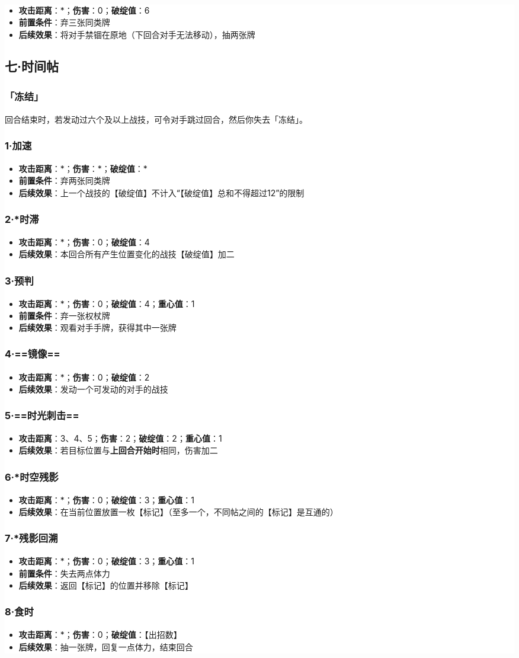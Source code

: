 -   **攻击距离**：*；**伤害**：0；**破绽值**：6
-   **前置条件**：弃三张同类牌
-   **后续效果**：将对手禁锢在原地（下回合对手无法移动），抽两张牌

## 七·时间帖

### 「冻结」

回合结束时，若发动过六个及以上战技，可令对手跳过回合，然后你失去「冻结」。

### 1·加速

-   **攻击距离**：\*；**伤害**：\*；**破绽值**：\*
-   **前置条件**：弃两张同类牌
-   **后续效果**：上一个战技的【破绽值】不计入“【破绽值】总和不得超过12”的限制

### 2·*时滞

-   **攻击距离**：*；**伤害**：0；**破绽值**：4
-   **后续效果**：本回合所有产生位置变化的战技【破绽值】加二

### 3·预判

-   **攻击距离**：\*；**伤害**：0；**破绽值**：4；**重心值**：1
-   **前置条件**：弃一张权杖牌
-   **后续效果**：观看对手手牌，获得其中一张牌

### 4·==镜像==

-   **攻击距离**：\*；**伤害**：0；**破绽值**：2
-   **后续效果**：发动一个可发动的对手的战技

### 5·==时光刺击==

-   **攻击距离**：3、4、5；**伤害**：2；**破绽值**：2；**重心值**：1
-   **后续效果**：若目标位置与**上回合开始时**相同，伤害加二

### 6·*时空残影

-   **攻击距离**：\*；**伤害**：0；**破绽值**：3；**重心值**：1
-   **后续效果**：在当前位置放置一枚【标记】（至多一个，不同帖之间的【标记】是互通的）

### 7·*残影回溯

-   **攻击距离**：\*；**伤害**：0；**破绽值**：3；**重心值**：1
-   **前置条件**：失去两点体力
-   **后续效果**：返回【标记】的位置并移除【标记】

### 8·食时

-   **攻击距离**：\*；**伤害**：0；**破绽值**：【出招数】
-   **后续效果**：抽一张牌，回复一点体力，结束回合
